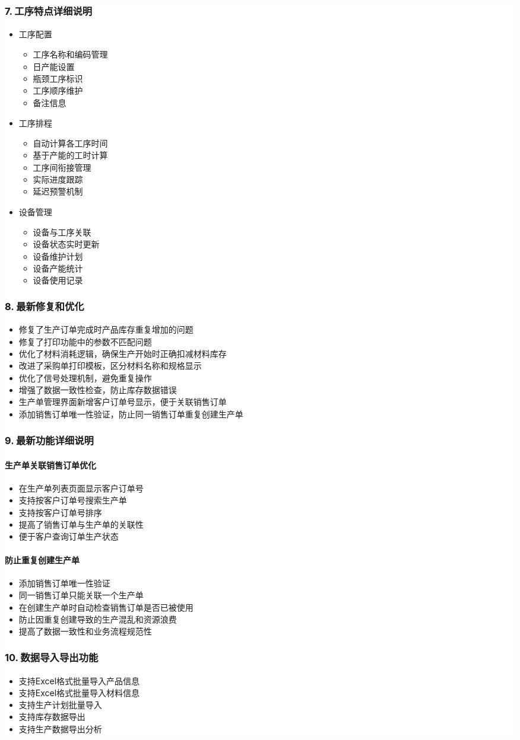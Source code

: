 ### 7. 工序特点详细说明
- 工序配置
  - 工序名称和编码管理
  - 日产能设置
  - 瓶颈工序标识
  - 工序顺序维护
  - 备注信息

- 工序排程
  - 自动计算各工序时间
  - 基于产能的工时计算
  - 工序间衔接管理
  - 实际进度跟踪
  - 延迟预警机制

- 设备管理
  - 设备与工序关联
  - 设备状态实时更新
  - 设备维护计划
  - 设备产能统计
  - 设备使用记录

### 8. 最新修复和优化
- 修复了生产订单完成时产品库存重复增加的问题
- 修复了打印功能中的参数不匹配问题
- 优化了材料消耗逻辑，确保生产开始时正确扣减材料库存
- 改进了采购单打印模板，区分材料名称和规格显示
- 优化了信号处理机制，避免重复操作
- 增强了数据一致性检查，防止库存数据错误
- 生产单管理界面新增客户订单号显示，便于关联销售订单
- 添加销售订单唯一性验证，防止同一销售订单重复创建生产单

### 9. 最新功能详细说明



#### 生产单关联销售订单优化
- 在生产单列表页面显示客户订单号
- 支持按客户订单号搜索生产单
- 支持按客户订单号排序
- 提高了销售订单与生产单的关联性
- 便于客户查询订单生产状态

#### 防止重复创建生产单
- 添加销售订单唯一性验证
- 同一销售订单只能关联一个生产单
- 在创建生产单时自动检查销售订单是否已被使用
- 防止因重复创建导致的生产混乱和资源浪费
- 提高了数据一致性和业务流程规范性

### 10. 数据导入导出功能
- 支持Excel格式批量导入产品信息
- 支持Excel格式批量导入材料信息
- 支持生产计划批量导入
- 支持库存数据导出
- 支持生产数据导出分析
